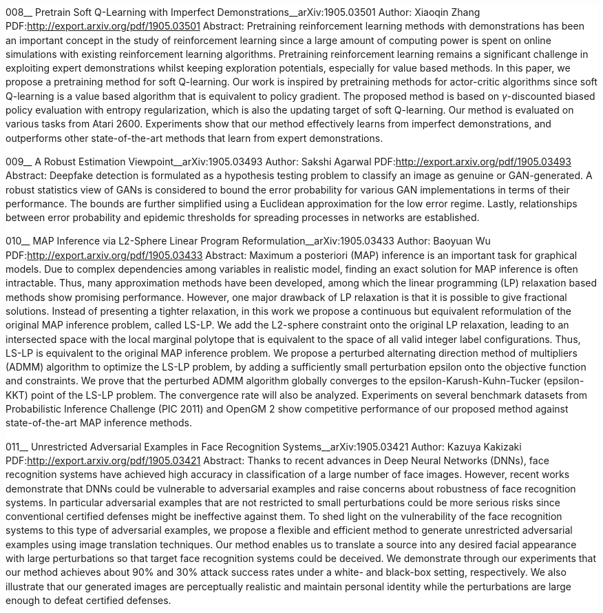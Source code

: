 008__ Pretrain Soft Q-Learning with Imperfect Demonstrations__arXiv:1905.03501
Author: Xiaoqin Zhang
PDF:http://export.arxiv.org/pdf/1905.03501
 Abstract: Pretraining reinforcement learning methods with demonstrations has been an important concept in the study of reinforcement learning since a large amount of computing power is spent on online simulations with existing reinforcement learning algorithms. Pretraining reinforcement learning remains a significant challenge in exploiting expert demonstrations whilst keeping exploration potentials, especially for value based methods. In this paper, we propose a pretraining method for soft Q-learning. Our work is inspired by pretraining methods for actor-critic algorithms since soft Q-learning is a value based algorithm that is equivalent to policy gradient. The proposed method is based on $\gamma$-discounted biased policy evaluation with entropy regularization, which is also the updating target of soft Q-learning. Our method is evaluated on various tasks from Atari 2600. Experiments show that our method effectively learns from imperfect demonstrations, and outperforms other state-of-the-art methods that learn from expert demonstrations. 

009__ A Robust Estimation Viewpoint__arXiv:1905.03493
Author: Sakshi Agarwal
PDF:http://export.arxiv.org/pdf/1905.03493
 Abstract: Deepfake detection is formulated as a hypothesis testing problem to classify an image as genuine or GAN-generated. A robust statistics view of GANs is considered to bound the error probability for various GAN implementations in terms of their performance. The bounds are further simplified using a Euclidean approximation for the low error regime. Lastly, relationships between error probability and epidemic thresholds for spreading processes in networks are established. 

010__ MAP Inference via L2-Sphere Linear Program Reformulation__arXiv:1905.03433
Author: Baoyuan Wu
PDF:http://export.arxiv.org/pdf/1905.03433
 Abstract: Maximum a posteriori (MAP) inference is an important task for graphical models. Due to complex dependencies among variables in realistic model, finding an exact solution for MAP inference is often intractable. Thus, many approximation methods have been developed, among which the linear programming (LP) relaxation based methods show promising performance. However, one major drawback of LP relaxation is that it is possible to give fractional solutions. Instead of presenting a tighter relaxation, in this work we propose a continuous but equivalent reformulation of the original MAP inference problem, called LS-LP. We add the L2-sphere constraint onto the original LP relaxation, leading to an intersected space with the local marginal polytope that is equivalent to the space of all valid integer label configurations. Thus, LS-LP is equivalent to the original MAP inference problem. We propose a perturbed alternating direction method of multipliers (ADMM) algorithm to optimize the LS-LP problem, by adding a sufficiently small perturbation epsilon onto the objective function and constraints. We prove that the perturbed ADMM algorithm globally converges to the epsilon-Karush-Kuhn-Tucker (epsilon-KKT) point of the LS-LP problem. The convergence rate will also be analyzed. Experiments on several benchmark datasets from Probabilistic Inference Challenge (PIC 2011) and OpenGM 2 show competitive performance of our proposed method against state-of-the-art MAP inference methods. 

011__ Unrestricted Adversarial Examples in Face  Recognition Systems__arXiv:1905.03421
Author: Kazuya Kakizaki
PDF:http://export.arxiv.org/pdf/1905.03421
 Abstract: Thanks to recent advances in Deep Neural Networks (DNNs), face recognition systems have achieved high accuracy in classification of a large number of face images. However, recent works demonstrate that DNNs could be vulnerable to adversarial examples and raise concerns about robustness of face recognition systems. In particular adversarial examples that are not restricted to small perturbations could be more serious risks since conventional certified defenses might be ineffective against them. To shed light on the vulnerability of the face recognition systems to this type of adversarial examples, we propose a flexible and efficient method to generate unrestricted adversarial examples using image translation techniques. Our method enables us to translate a source into any desired facial appearance with large perturbations so that target face recognition systems could be deceived. We demonstrate through our experiments that our method achieves about $90\%$ and $30\%$ attack success rates under a white- and black-box setting, respectively. We also illustrate that our generated images are perceptually realistic and maintain personal identity while the perturbations are large enough to defeat certified defenses. 
